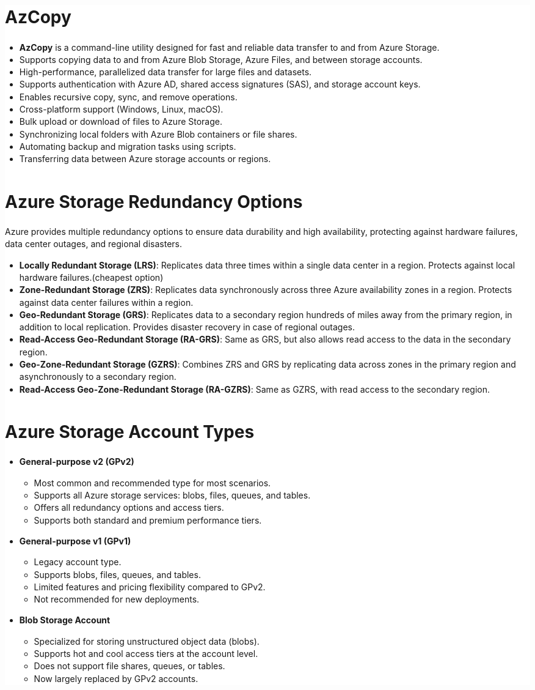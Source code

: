 # AzCopy
- **AzCopy** is a command-line utility designed for fast and reliable data transfer to and from Azure Storage.
- Supports copying data to and from Azure Blob Storage, Azure Files, and between storage accounts.
- High-performance, parallelized data transfer for large files and datasets.
- Supports authentication with Azure AD, shared access signatures (SAS), and storage account keys.
- Enables recursive copy, sync, and remove operations.
- Cross-platform support (Windows, Linux, macOS).
- Bulk upload or download of files to Azure Storage.
- Synchronizing local folders with Azure Blob containers or file shares.
- Automating backup and migration tasks using scripts.
- Transferring data between Azure storage accounts or regions.


# Azure Storage Redundancy Options
Azure provides multiple redundancy options to ensure data durability and high availability, protecting against hardware failures, data center outages, and regional disasters.
- **Locally Redundant Storage (LRS)**: Replicates data three times within a single data center in a region. Protects against local hardware failures.(cheapest option) 
- **Zone-Redundant Storage (ZRS)**: Replicates data synchronously across three Azure availability zones in a region. Protects against data center failures within a region.
- **Geo-Redundant Storage (GRS)**: Replicates data to a secondary region hundreds of miles away from the primary region, in addition to local replication. Provides disaster recovery in case of regional outages.
- **Read-Access Geo-Redundant Storage (RA-GRS)**: Same as GRS, but also allows read access to the data in the secondary region.
- **Geo-Zone-Redundant Storage (GZRS)**: Combines ZRS and GRS by replicating data across zones in the primary region and asynchronously to a secondary region.
- **Read-Access Geo-Zone-Redundant Storage (RA-GZRS)**: Same as GZRS, with read access to the secondary region.


# Azure Storage Account Types
- **General-purpose v2 (GPv2)**  
    - Most common and recommended type for most scenarios.
    - Supports all Azure storage services: blobs, files, queues, and tables.
    - Offers all redundancy options and access tiers.
    - Supports both standard and premium performance tiers.
- **General-purpose v1 (GPv1)**  
    - Legacy account type.
    - Supports blobs, files, queues, and tables.
    - Limited features and pricing flexibility compared to GPv2.
    - Not recommended for new deployments.

- **Blob Storage Account**  
    - Specialized for storing unstructured object data (blobs).
    - Supports hot and cool access tiers at the account level.
    - Does not support file shares, queues, or tables.
    - Now largely replaced by GPv2 accounts.

